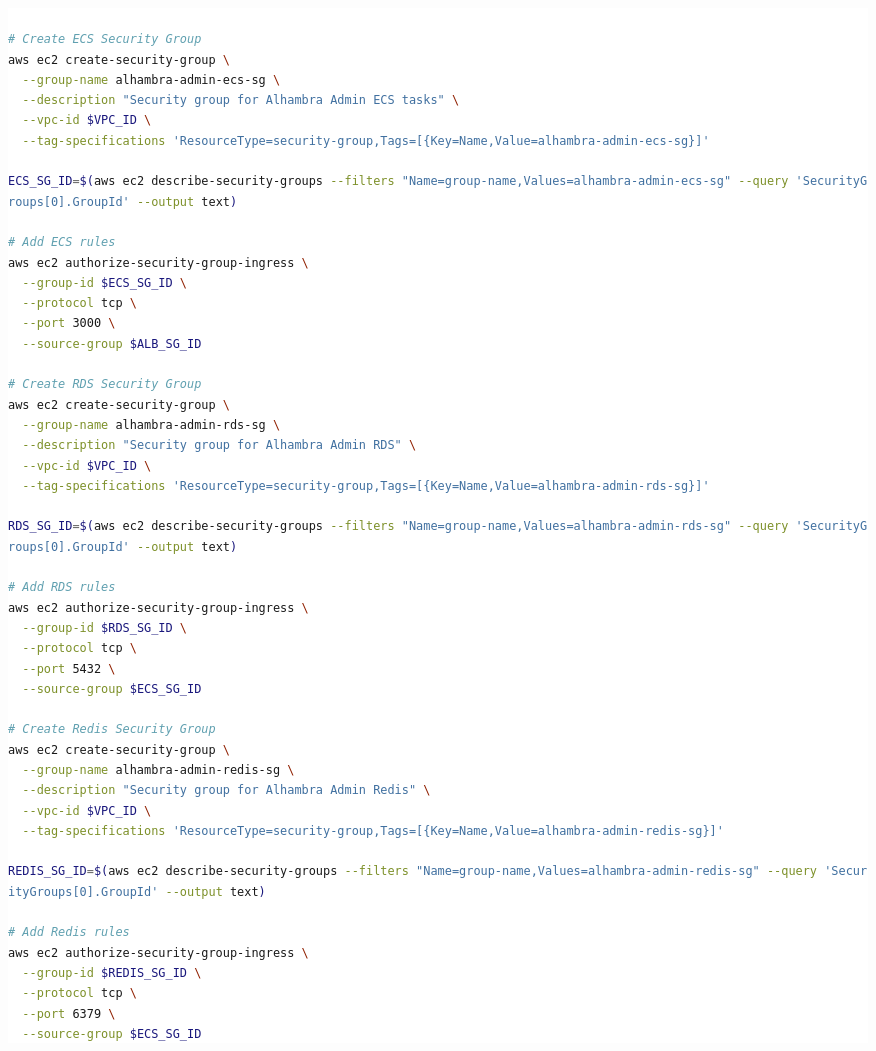 ```bash

# Create ECS Security Group
aws ec2 create-security-group \
  --group-name alhambra-admin-ecs-sg \
  --description "Security group for Alhambra Admin ECS tasks" \
  --vpc-id $VPC_ID \
  --tag-specifications 'ResourceType=security-group,Tags=[{Key=Name,Value=alhambra-admin-ecs-sg}]'

ECS_SG_ID=$(aws ec2 describe-security-groups --filters "Name=group-name,Values=alhambra-admin-ecs-sg" --query 'SecurityGroups[0].GroupId' --output text)

# Add ECS rules
aws ec2 authorize-security-group-ingress \
  --group-id $ECS_SG_ID \
  --protocol tcp \
  --port 3000 \
  --source-group $ALB_SG_ID

# Create RDS Security Group
aws ec2 create-security-group \
  --group-name alhambra-admin-rds-sg \
  --description "Security group for Alhambra Admin RDS" \
  --vpc-id $VPC_ID \
  --tag-specifications 'ResourceType=security-group,Tags=[{Key=Name,Value=alhambra-admin-rds-sg}]'

RDS_SG_ID=$(aws ec2 describe-security-groups --filters "Name=group-name,Values=alhambra-admin-rds-sg" --query 'SecurityGroups[0].GroupId' --output text)

# Add RDS rules
aws ec2 authorize-security-group-ingress \
  --group-id $RDS_SG_ID \
  --protocol tcp \
  --port 5432 \
  --source-group $ECS_SG_ID

# Create Redis Security Group
aws ec2 create-security-group \
  --group-name alhambra-admin-redis-sg \
  --description "Security group for Alhambra Admin Redis" \
  --vpc-id $VPC_ID \
  --tag-specifications 'ResourceType=security-group,Tags=[{Key=Name,Value=alhambra-admin-redis-sg}]'

REDIS_SG_ID=$(aws ec2 describe-security-groups --filters "Name=group-name,Values=alhambra-admin-redis-sg" --query 'SecurityGroups[0].GroupId' --output text)

# Add Redis rules
aws ec2 authorize-security-group-ingress \
  --group-id $REDIS_SG_ID \
  --protocol tcp \
  --port 6379 \
  --source-group $ECS_SG_ID
```
